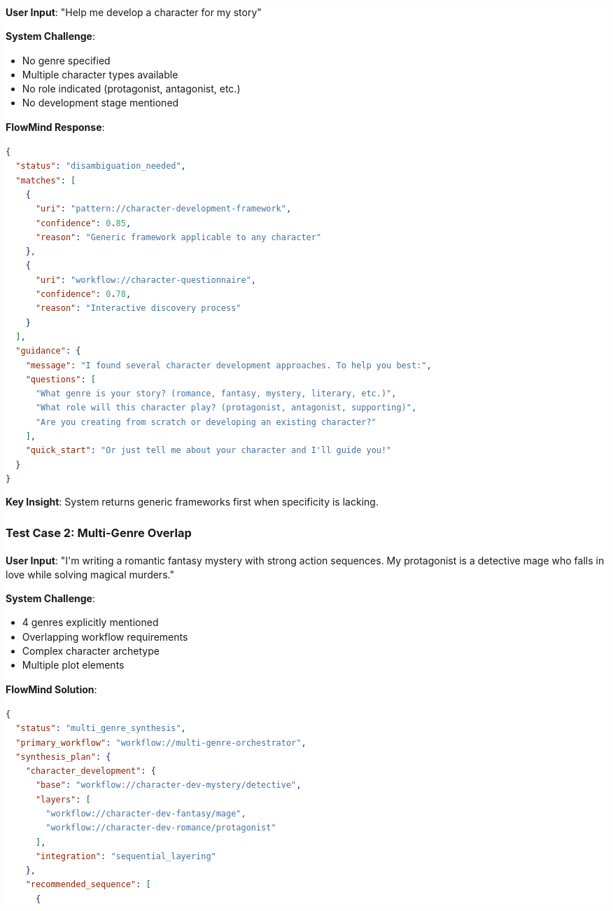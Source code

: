 **User Input**: "Help me develop a character for my story"

**System Challenge**:
- No genre specified
- Multiple character types available
- No role indicated (protagonist, antagonist, etc.)
- No development stage mentioned

**FlowMind Response**:

```json
{
  "status": "disambiguation_needed",
  "matches": [
    {
      "uri": "pattern://character-development-framework",
      "confidence": 0.85,
      "reason": "Generic framework applicable to any character"
    },
    {
      "uri": "workflow://character-questionnaire",
      "confidence": 0.78,
      "reason": "Interactive discovery process"
    }
  ],
  "guidance": {
    "message": "I found several character development approaches. To help you best:",
    "questions": [
      "What genre is your story? (romance, fantasy, mystery, literary, etc.)",
      "What role will this character play? (protagonist, antagonist, supporting)",
      "Are you creating from scratch or developing an existing character?"
    ],
    "quick_start": "Or just tell me about your character and I'll guide you!"
  }
}
```

**Key Insight**: System returns generic frameworks first when specificity is lacking.

### Test Case 2: Multi-Genre Overlap

**User Input**: "I'm writing a romantic fantasy mystery with strong action sequences. My protagonist is a detective mage who falls in love while solving magical murders."

**System Challenge**:
- 4 genres explicitly mentioned
- Overlapping workflow requirements
- Complex character archetype
- Multiple plot elements

**FlowMind Solution**:

```json
{
  "status": "multi_genre_synthesis",
  "primary_workflow": "workflow://multi-genre-orchestrator",
  "synthesis_plan": {
    "character_development": {
      "base": "workflow://character-dev-mystery/detective",
      "layers": [
        "workflow://character-dev-fantasy/mage",
        "workflow://character-dev-romance/protagonist"
      ],
      "integration": "sequential_layering"
    },
    "recommended_sequence": [
      {
```
